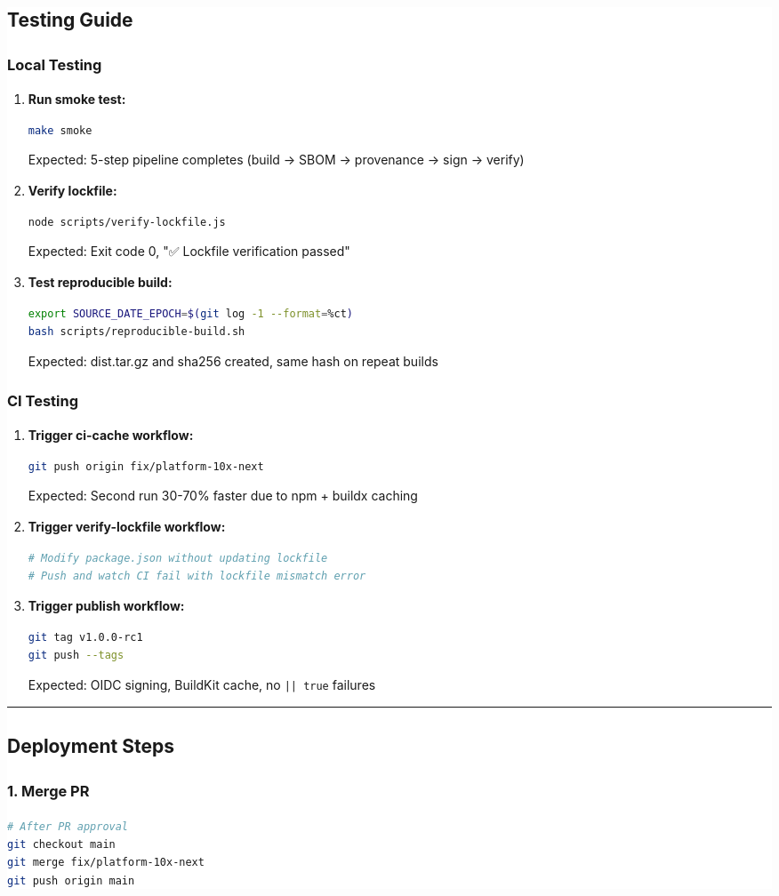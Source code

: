 
## Testing Guide

### Local Testing

1. **Run smoke test:**
   ```bash
   make smoke
   ```
   Expected: 5-step pipeline completes (build → SBOM → provenance → sign → verify)

2. **Verify lockfile:**
   ```bash
   node scripts/verify-lockfile.js
   ```
   Expected: Exit code 0, "✅ Lockfile verification passed"

3. **Test reproducible build:**
   ```bash
   export SOURCE_DATE_EPOCH=$(git log -1 --format=%ct)
   bash scripts/reproducible-build.sh
   ```
   Expected: dist.tar.gz and sha256 created, same hash on repeat builds

### CI Testing

1. **Trigger ci-cache workflow:**
   ```bash
   git push origin fix/platform-10x-next
   ```
   Expected: Second run 30-70% faster due to npm + buildx caching

2. **Trigger verify-lockfile workflow:**
   ```bash
   # Modify package.json without updating lockfile
   # Push and watch CI fail with lockfile mismatch error
   ```

3. **Trigger publish workflow:**
   ```bash
   git tag v1.0.0-rc1
   git push --tags
   ```
   Expected: OIDC signing, BuildKit cache, no `|| true` failures

---

## Deployment Steps

### 1. Merge PR

```bash
# After PR approval
git checkout main
git merge fix/platform-10x-next
git push origin main
```
